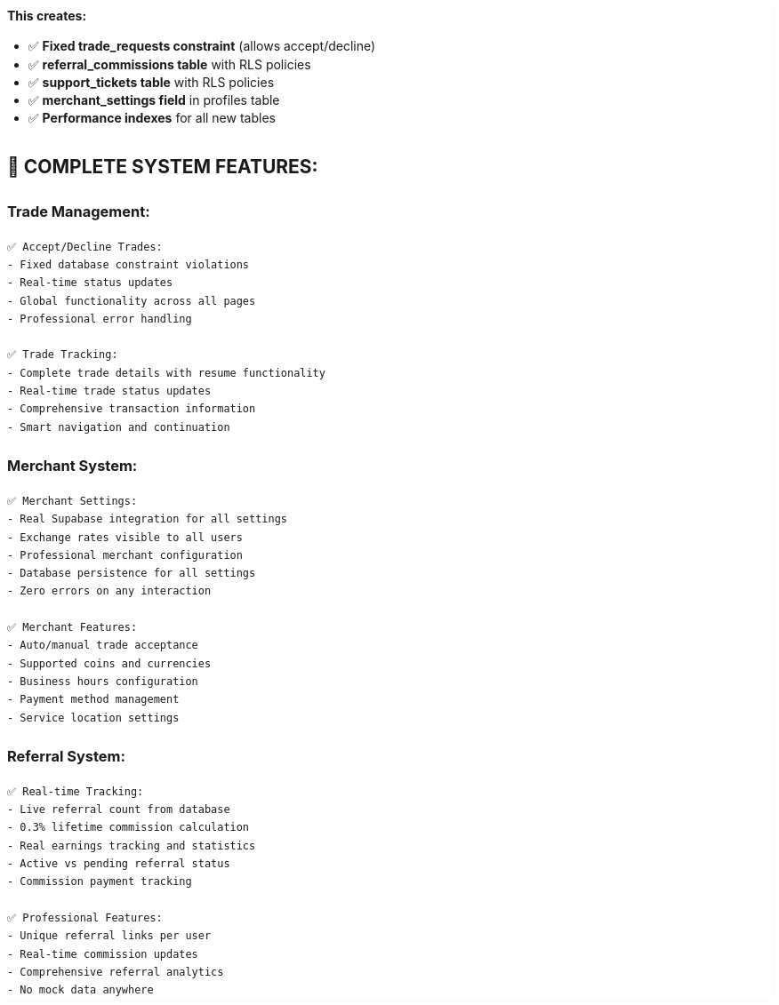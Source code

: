 **This creates:**
- ✅ **Fixed trade_requests constraint** (allows accept/decline)
- ✅ **referral_commissions table** with RLS policies
- ✅ **support_tickets table** with RLS policies
- ✅ **merchant_settings field** in profiles table
- ✅ **Performance indexes** for all new tables

## 🚀 **COMPLETE SYSTEM FEATURES:**

### **Trade Management:**
```
✅ Accept/Decline Trades:
- Fixed database constraint violations
- Real-time status updates
- Global functionality across all pages
- Professional error handling

✅ Trade Tracking:
- Complete trade details with resume functionality
- Real-time trade status updates
- Comprehensive transaction information
- Smart navigation and continuation
```

### **Merchant System:**
```
✅ Merchant Settings:
- Real Supabase integration for all settings
- Exchange rates visible to all users
- Professional merchant configuration
- Database persistence for all settings
- Zero errors on any interaction

✅ Merchant Features:
- Auto/manual trade acceptance
- Supported coins and currencies
- Business hours configuration
- Payment method management
- Service location settings
```

### **Referral System:**
```
✅ Real-time Tracking:
- Live referral count from database
- 0.3% lifetime commission calculation
- Real earnings tracking and statistics
- Active vs pending referral status
- Commission payment tracking

✅ Professional Features:
- Unique referral links per user
- Real-time commission updates
- Comprehensive referral analytics
- No mock data anywhere
```
